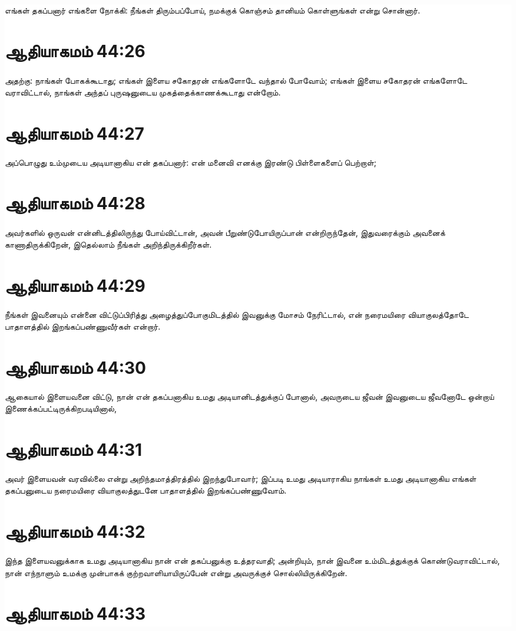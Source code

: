 எங்கள் தகப்பனார் எங்களை நோக்கி: நீங்கள் திரும்பப்போய், நமக்குக் கொஞ்சம்
தானியம் கொள்ளுங்கள் என்று சொன்னார்.

# ஆதியாகமம் 44:26

அதற்கு: நாங்கள் போகக்கூடாது; எங்கள் இளைய சகோதரன் எங்களோடே வந்தால்
போவோம்; எங்கள் இளைய சகோதரன் எங்களோடே வராவிட்டால், நாங்கள் அந்தப்
புருஷனுடைய முகத்தைக்காணக்கூடாது என்றோம்.

# ஆதியாகமம் 44:27

அப்பொழுது உம்முடைய அடியானாகிய என் தகப்பனார்: என் மனைவி எனக்கு இரண்டு
பிள்ளைகளைப் பெற்றாள்;

# ஆதியாகமம் 44:28

அவர்களில் ஒருவன் என்னிடத்திலிருந்து போய்விட்டான், அவன்
பீறுண்டுபோயிருப்பான் என்றிருந்தேன், இதுவரைக்கும் அவனைக்
காணாதிருக்கிறேன், இதெல்லாம் நீங்கள் அறிந்திருக்கிறீர்கள்.

# ஆதியாகமம் 44:29

நீங்கள் இவனையும் என்னை விட்டுப்பிரித்து அழைத்துப்போகுமிடத்தில் இவனுக்கு
மோசம் நேரிட்டால், என் நரைமயிரை வியாகுலத்தோடே பாதாளத்தில்
இறங்கப்பண்ணுவீர்கள் என்றார்.

# ஆதியாகமம் 44:30

ஆகையால் இளையவனை விட்டு, நான் என் தகப்பனாகிய உமது அடியானிடத்துக்குப்
போனால், அவருடைய ஜீவன் இவனுடைய ஜீவனோடே ஒன்றாய்
இணைக்கப்பட்டிருக்கிறபடியினால்,

# ஆதியாகமம் 44:31

அவர் இளையவன் வரவில்லை என்று அறிந்தமாத்திரத்தில் இறந்துபோவார்; இப்படி
உமது அடியாராகிய நாங்கள் உமது அடியானாகிய எங்கள் தகப்பனுடைய நரைமயிரை
வியாகுலத்துடனே பாதாளத்தில் இறங்கப்பண்ணுவோம்.

# ஆதியாகமம் 44:32

இந்த இளையவனுக்காக உமது அடியானாகிய நான் என் தகப்பனுக்கு உத்தரவாதி;
அன்றியும், நான் இவனை உம்மிடத்துக்குக் கொண்டுவராவிட்டால், நான் எந்நாளும்
உமக்கு முன்பாகக் குற்றவாளியாயிருப்பேன் என்று அவருக்குச்
சொல்லியிருக்கிறேன்.

# ஆதியாகமம் 44:33
